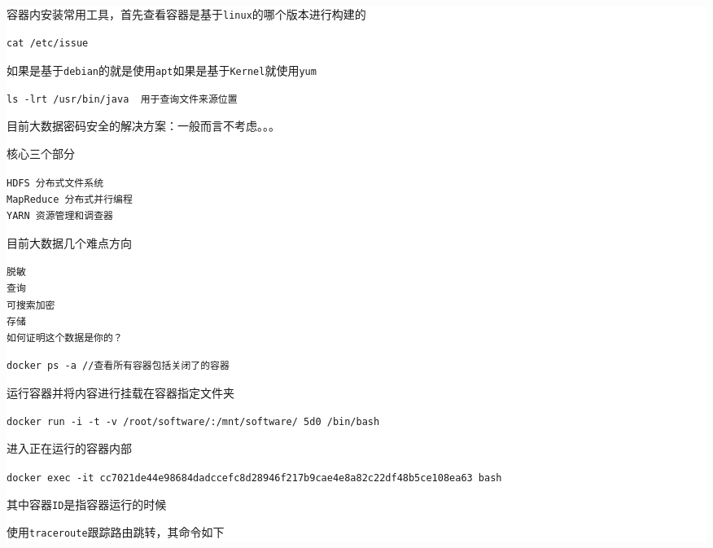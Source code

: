 

容器内安装常用工具，首先查看容器是基于`linux`的哪个版本进行构建的

```
cat /etc/issue
```

如果是基于`debian`的就是使用`apt`如果是基于`Kernel`就使用`yum`

```
ls -lrt /usr/bin/java  用于查询文件来源位置
```



目前大数据密码安全的解决方案：一般而言不考虑。。。

核心三个部分

```
HDFS 分布式文件系统
MapReduce 分布式并行编程
YARN 资源管理和调查器
```

目前大数据几个难点方向

```
脱敏
查询
可搜索加密
存储
如何证明这个数据是你的？
```





```
docker ps -a //查看所有容器包括关闭了的容器
```



运行容器并将内容进行挂载在容器指定文件夹

```
docker run -i -t -v /root/software/:/mnt/software/ 5d0 /bin/bash
```





进入正在运行的容器内部

```
docker exec -it cc7021de44e98684dadccefc8d28946f217b9cae4e8a82c22df48b5ce108ea63 bash
```

其中容器`ID`是指容器运行的时候



使用`traceroute`跟踪路由跳转，其命令如下
